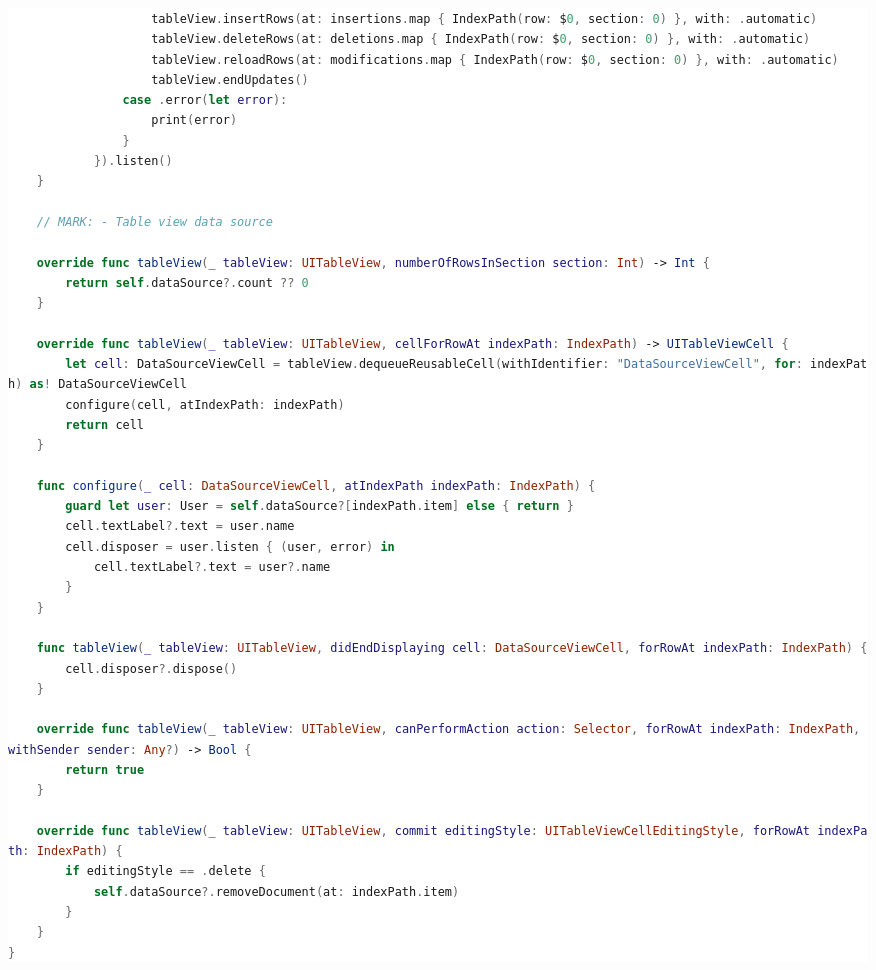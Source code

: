 ``` swift
                    tableView.insertRows(at: insertions.map { IndexPath(row: $0, section: 0) }, with: .automatic)
                    tableView.deleteRows(at: deletions.map { IndexPath(row: $0, section: 0) }, with: .automatic)
                    tableView.reloadRows(at: modifications.map { IndexPath(row: $0, section: 0) }, with: .automatic)
                    tableView.endUpdates()
                case .error(let error):
                    print(error)
                }
            }).listen()
    }

    // MARK: - Table view data source

    override func tableView(_ tableView: UITableView, numberOfRowsInSection section: Int) -> Int {
        return self.dataSource?.count ?? 0
    }

    override func tableView(_ tableView: UITableView, cellForRowAt indexPath: IndexPath) -> UITableViewCell {
        let cell: DataSourceViewCell = tableView.dequeueReusableCell(withIdentifier: "DataSourceViewCell", for: indexPath) as! DataSourceViewCell
        configure(cell, atIndexPath: indexPath)
        return cell
    }

    func configure(_ cell: DataSourceViewCell, atIndexPath indexPath: IndexPath) {
        guard let user: User = self.dataSource?[indexPath.item] else { return }
        cell.textLabel?.text = user.name
        cell.disposer = user.listen { (user, error) in
            cell.textLabel?.text = user?.name
        }
    }

    func tableView(_ tableView: UITableView, didEndDisplaying cell: DataSourceViewCell, forRowAt indexPath: IndexPath) {
        cell.disposer?.dispose()
    }

    override func tableView(_ tableView: UITableView, canPerformAction action: Selector, forRowAt indexPath: IndexPath, withSender sender: Any?) -> Bool {
        return true
    }

    override func tableView(_ tableView: UITableView, commit editingStyle: UITableViewCellEditingStyle, forRowAt indexPath: IndexPath) {
        if editingStyle == .delete {
            self.dataSource?.removeDocument(at: indexPath.item)
        }
    }
}
```
